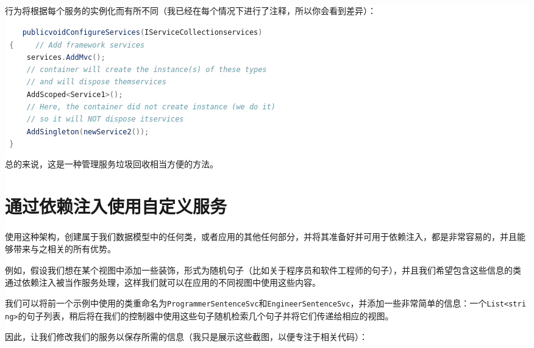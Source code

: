 
行为将根据每个服务的实例化而有所不同（我已经在每个情况下进行了注释，所以你会看到差异）：

```cs
    publicvoidConfigureServices(IServiceCollectionservices)
 {     // Add framework services
     services.AddMvc();
     // container will create the instance(s) of these types
     // and will dispose themservices
     AddScoped<Service1>();
     // Here, the container did not create instance (we do it)
     // so it will NOT dispose itservices
     AddSingleton(newService2());
 }
```

总的来说，这是一种管理服务垃圾回收相当方便的方法。

# 通过依赖注入使用自定义服务

使用这种架构，创建属于我们数据模型中的任何类，或者应用的其他任何部分，并将其准备好并可用于依赖注入，都是非常容易的，并且能够带来与之相关的所有优势。

例如，假设我们想在某个视图中添加一些装饰，形式为随机句子（比如关于程序员和软件工程师的句子），并且我们希望包含这些信息的类通过依赖注入被当作服务处理，这样我们就可以在应用的不同视图中使用这些内容。

我们可以将前一个示例中使用的类重命名为`ProgrammerSentenceSvc`和`EngineerSentenceSvc`，并添加一些非常简单的信息：一个`List<string>`的句子列表，稍后将在我们的控制器中使用这些句子随机检索几个句子并将它们传递给相应的视图。

因此，让我们修改我们的服务以保存所需的信息（我只是展示这些截图，以便专注于相关代码）：

